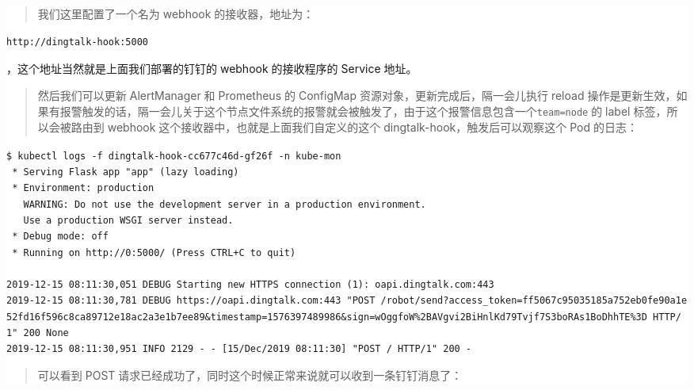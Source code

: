 > 我们这里配置了一个名为 webhook 的接收器，地址为：

```
http://dingtalk-hook:5000
```

，这个地址当然就是上面我们部署的钉钉的 webhook 的接收程序的 Service 地址。

> 然后我们可以更新 AlertManager 和 Prometheus 的 ConfigMap 资源对象，更新完成后，隔一会儿执行 reload 操作是更新生效，如果有报警触发的话，隔一会儿关于这个节点文件系统的报警就会被触发了，由于这个报警信息包含一个`team=node` 的 label 标签，所以会被路由到 webhook 这个接收器中，也就是上面我们自定义的这个 dingtalk-hook，触发后可以观察这个 Pod 的日志：

```
$ kubectl logs -f dingtalk-hook-cc677c46d-gf26f -n kube-mon
 * Serving Flask app "app" (lazy loading)
 * Environment: production
   WARNING: Do not use the development server in a production environment.
   Use a production WSGI server instead.
 * Debug mode: off
 * Running on http://0:5000/ (Press CTRL+C to quit)

2019-12-15 08:11:30,051 DEBUG Starting new HTTPS connection (1): oapi.dingtalk.com:443
2019-12-15 08:11:30,781 DEBUG https://oapi.dingtalk.com:443 "POST /robot/send?access_token=ff5067c95035185a752eb0fe90a1e52fd16f596c8ca89712e18ac2a3e1b7ee89&timestamp=1576397489986&sign=wOggfoW%2BAVgvi2BiHnlKd79Tvjf7S3boRAs1BoDhhTE%3D HTTP/1" 200 None
2019-12-15 08:11:30,951 INFO 2129 - - [15/Dec/2019 08:11:30] "POST / HTTP/1" 200 -
```

> 可以看到 POST 请求已经成功了，同时这个时候正常来说就可以收到一条钉钉消息了：
